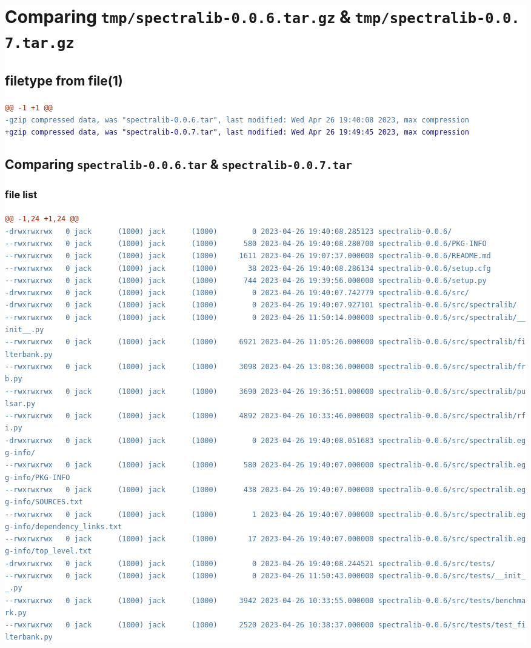 # Comparing `tmp/spectralib-0.0.6.tar.gz` & `tmp/spectralib-0.0.7.tar.gz`

## filetype from file(1)

```diff
@@ -1 +1 @@
-gzip compressed data, was "spectralib-0.0.6.tar", last modified: Wed Apr 26 19:40:08 2023, max compression
+gzip compressed data, was "spectralib-0.0.7.tar", last modified: Wed Apr 26 19:49:45 2023, max compression
```

## Comparing `spectralib-0.0.6.tar` & `spectralib-0.0.7.tar`

### file list

```diff
@@ -1,24 +1,24 @@
-drwxrwxrwx   0 jack      (1000) jack      (1000)        0 2023-04-26 19:40:08.285123 spectralib-0.0.6/
--rwxrwxrwx   0 jack      (1000) jack      (1000)      580 2023-04-26 19:40:08.280700 spectralib-0.0.6/PKG-INFO
--rwxrwxrwx   0 jack      (1000) jack      (1000)     1611 2023-04-26 19:07:37.000000 spectralib-0.0.6/README.md
--rwxrwxrwx   0 jack      (1000) jack      (1000)       38 2023-04-26 19:40:08.286134 spectralib-0.0.6/setup.cfg
--rwxrwxrwx   0 jack      (1000) jack      (1000)      744 2023-04-26 19:39:56.000000 spectralib-0.0.6/setup.py
-drwxrwxrwx   0 jack      (1000) jack      (1000)        0 2023-04-26 19:40:07.742779 spectralib-0.0.6/src/
-drwxrwxrwx   0 jack      (1000) jack      (1000)        0 2023-04-26 19:40:07.927101 spectralib-0.0.6/src/spectralib/
--rwxrwxrwx   0 jack      (1000) jack      (1000)        0 2023-04-26 11:50:14.000000 spectralib-0.0.6/src/spectralib/__init__.py
--rwxrwxrwx   0 jack      (1000) jack      (1000)     6921 2023-04-26 11:05:26.000000 spectralib-0.0.6/src/spectralib/filterbank.py
--rwxrwxrwx   0 jack      (1000) jack      (1000)     3098 2023-04-26 13:08:36.000000 spectralib-0.0.6/src/spectralib/frb.py
--rwxrwxrwx   0 jack      (1000) jack      (1000)     3690 2023-04-26 19:36:51.000000 spectralib-0.0.6/src/spectralib/pulsar.py
--rwxrwxrwx   0 jack      (1000) jack      (1000)     4892 2023-04-26 10:33:46.000000 spectralib-0.0.6/src/spectralib/rfi.py
-drwxrwxrwx   0 jack      (1000) jack      (1000)        0 2023-04-26 19:40:08.051683 spectralib-0.0.6/src/spectralib.egg-info/
--rwxrwxrwx   0 jack      (1000) jack      (1000)      580 2023-04-26 19:40:07.000000 spectralib-0.0.6/src/spectralib.egg-info/PKG-INFO
--rwxrwxrwx   0 jack      (1000) jack      (1000)      438 2023-04-26 19:40:07.000000 spectralib-0.0.6/src/spectralib.egg-info/SOURCES.txt
--rwxrwxrwx   0 jack      (1000) jack      (1000)        1 2023-04-26 19:40:07.000000 spectralib-0.0.6/src/spectralib.egg-info/dependency_links.txt
--rwxrwxrwx   0 jack      (1000) jack      (1000)       17 2023-04-26 19:40:07.000000 spectralib-0.0.6/src/spectralib.egg-info/top_level.txt
-drwxrwxrwx   0 jack      (1000) jack      (1000)        0 2023-04-26 19:40:08.244521 spectralib-0.0.6/src/tests/
--rwxrwxrwx   0 jack      (1000) jack      (1000)        0 2023-04-26 11:50:43.000000 spectralib-0.0.6/src/tests/__init__.py
--rwxrwxrwx   0 jack      (1000) jack      (1000)     3942 2023-04-26 10:33:55.000000 spectralib-0.0.6/src/tests/benchmark.py
--rwxrwxrwx   0 jack      (1000) jack      (1000)     2520 2023-04-26 10:38:37.000000 spectralib-0.0.6/src/tests/test_filterbank.py
```